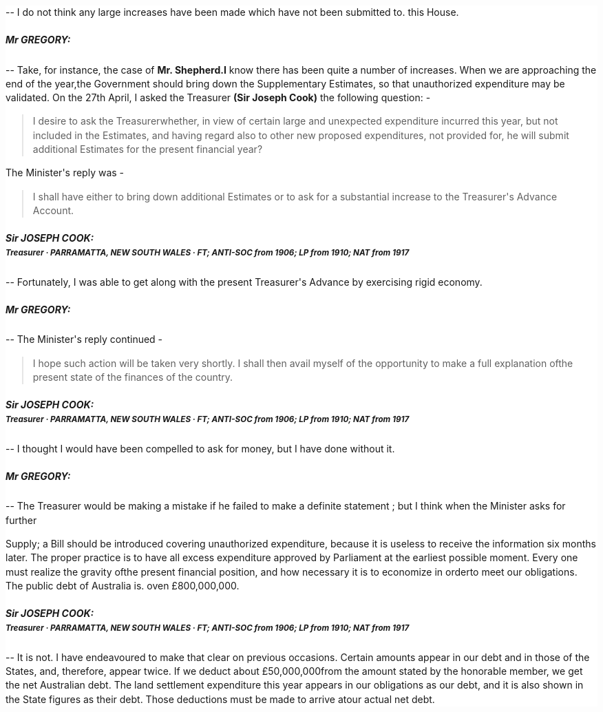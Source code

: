 -- I do not think any large increases have been made which have not been submitted to. this House. 

##### Mr GREGORY:

-- Take, for instance, the case of  **Mr. Shepherd.I**  know there has been quite a number of increases. When we are approaching the end of the year,the Government should bring down the Supplementary Estimates, so that unauthorized expenditure may be validated. On the 27th April, I asked the Treasurer  **(Sir Joseph Cook)**  the following question: - 

  >I desire to ask the Treasurerwhether, in view of certain large and unexpected expenditure incurred this year, but not included in the Estimates, and having regard also to other new proposed expenditures, not provided for, he will submit additional Estimates for the present financial year? 

The Minister's reply was - 

  >I shall have either to bring down additional Estimates or to ask for a substantial increase to the Treasurer's Advance Account. 

##### Sir JOSEPH COOK:<br><small class="text-muted">Treasurer &middot; PARRAMATTA, NEW SOUTH WALES &middot; FT; ANTI-SOC from 1906; LP from 1910; NAT from 1917</small>

-- Fortunately, I was able to get along with the present Treasurer's Advance by exercising rigid economy. 

##### Mr GREGORY:

-- The Minister's reply continued - 

  >I hope such action will be taken very shortly. I shall then avail myself of the opportunity to make a full explanation ofthe present state of the finances of the country. 

##### Sir JOSEPH COOK:<br><small class="text-muted">Treasurer &middot; PARRAMATTA, NEW SOUTH WALES &middot; FT; ANTI-SOC from 1906; LP from 1910; NAT from 1917</small>

-- I thought I would have been compelled to ask for money, but I have done without it. 

##### Mr GREGORY:

-- The Treasurer would be making a mistake if he failed to make a definite statement ; but I think when the Minister asks for further 

Supply; a Bill should be introduced covering unauthorized expenditure, because it is useless to receive the information six months later. The proper practice is to have all excess expenditure approved by Parliament at the earliest possible moment. Every one must realize the gravity ofthe present financial position, and how necessary it is to economize in orderto meet our obligations. The public debt of Australia is. oven £800,000,000. 

##### Sir JOSEPH COOK:<br><small class="text-muted">Treasurer &middot; PARRAMATTA, NEW SOUTH WALES &middot; FT; ANTI-SOC from 1906; LP from 1910; NAT from 1917</small>

-- It is not. I have endeavoured to make that clear on previous occasions. Certain amounts appear in our debt and in those of the States, and, therefore, appear twice. If we deduct about £50,000,000from the amount stated by the honorable member, we get the net Australian debt. The land settlement expenditure this year appears in our obligations as our debt, and it is also shown in the State figures as their debt. Those deductions must be made to arrive atour actual net debt. 
